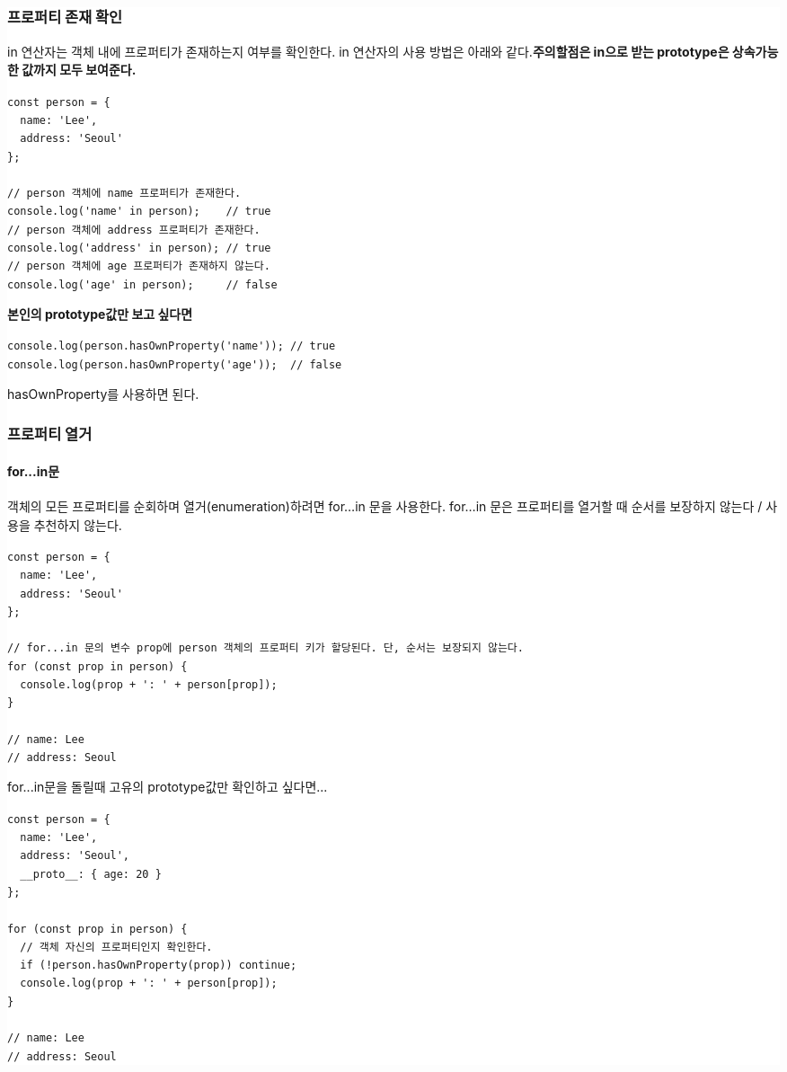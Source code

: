 ### 프로퍼티 존재 확인

in 연산자는 객체 내에 프로퍼티가 존재하는지 여부를 확인한다. in 연산자의 사용 방법은 아래와 같다.**주의할점은 in으로 받는 prototype은 상속가능한 값까지 모두 보여준다.**

```
const person = {
  name: 'Lee',
  address: 'Seoul'
};

// person 객체에 name 프로퍼티가 존재한다.
console.log('name' in person);    // true
// person 객체에 address 프로퍼티가 존재한다.
console.log('address' in person); // true
// person 객체에 age 프로퍼티가 존재하지 않는다.
console.log('age' in person);     // false
```

**본인의 prototype값만 보고 싶다면**

```
console.log(person.hasOwnProperty('name')); // true
console.log(person.hasOwnProperty('age'));  // false
```

hasOwnProperty를 사용하면 된다.



### 프로퍼티 열거

#### for...in문

객체의 모든 프로퍼티를 순회하며 열거(enumeration)하려면 for…in 문을 사용한다. for…in 문은 프로퍼티를 열거할 때 순서를 보장하지 않는다 / 사용을 추천하지 않는다.

```
const person = {
  name: 'Lee',
  address: 'Seoul'
};

// for...in 문의 변수 prop에 person 객체의 프로퍼티 키가 할당된다. 단, 순서는 보장되지 않는다.
for (const prop in person) {
  console.log(prop + ': ' + person[prop]);
}

// name: Lee
// address: Seoul
```

for...in문을 돌릴때 고유의 prototype값만 확인하고 싶다면...

```
const person = {
  name: 'Lee',
  address: 'Seoul',
  __proto__: { age: 20 }
};

for (const prop in person) {
  // 객체 자신의 프로퍼티인지 확인한다.
  if (!person.hasOwnProperty(prop)) continue;
  console.log(prop + ': ' + person[prop]);
}

// name: Lee
// address: Seoul
```